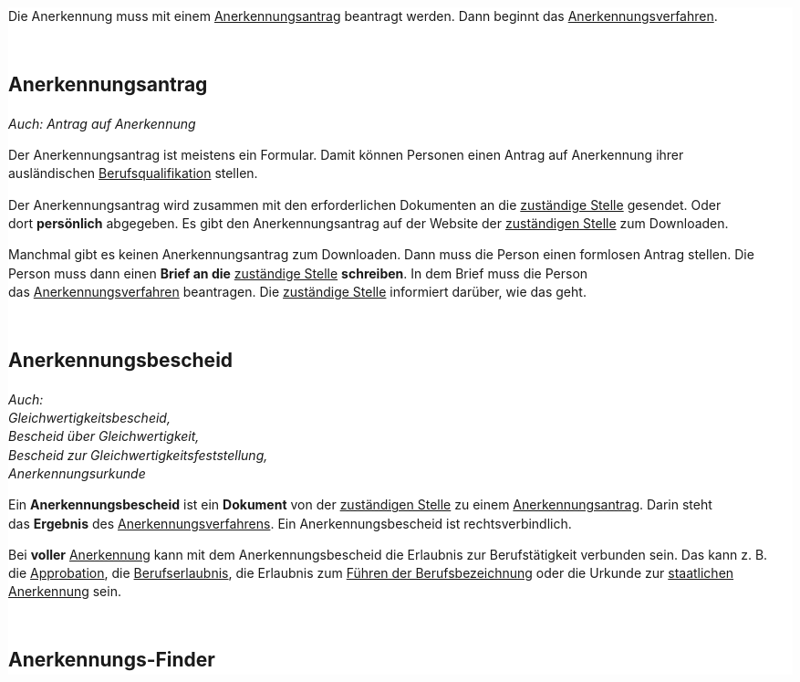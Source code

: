 Die Anerkennung muss mit einem [Anerkennungsantrag](https://www.anerkennung-in-deutschland.de/html/de/service/glossar.php#gs-1889-1888 "Anerkennungsantrag") beantragt werden. Dann beginnt das [Anerkennungsverfahren](https://www.anerkennung-in-deutschland.de/html/de/service/glossar.php#gs-1889-1884 "Anerkennungsverfahren").  
 

## Anerkennungsantrag

_Auch: Antrag auf Anerkennung_

Der Anerkennungsantrag ist meistens ein Formular. Damit können Personen einen Antrag auf Anerkennung ihrer ausländischen [Berufsqualifikation](https://www.anerkennung-in-deutschland.de/html/de/service/glossar.php#gs-1888-1853 "Berufsqualifikation") stellen.

Der Anerkennungsantrag wird zusammen mit den erforderlichen Dokumenten an die [zuständige Stelle](https://www.anerkennung-in-deutschland.de/html/de/service/glossar.php#gs-1888-1595 "zuständige Stelle") gesendet. Oder dort **persönlich** abgegeben. Es gibt den Anerkennungsantrag auf der Website der [zuständigen Stelle](https://www.anerkennung-in-deutschland.de/html/de/service/glossar.php#gs-1888-1595 "zuständige Stelle") zum Downloaden.

Manchmal gibt es keinen Anerkennungsantrag zum Downloaden. Dann muss die Person einen formlosen Antrag stellen. Die Person muss dann einen **Brief an die** [zuständige Stelle](https://www.anerkennung-in-deutschland.de/html/de/service/glossar.php#gs-1888-1595 "zuständige Stelle") **schreiben**. In dem Brief muss die Person das [Anerkennungsverfahren](https://www.anerkennung-in-deutschland.de/html/de/service/glossar.php#gs-1888-1884 "Anerkennungsverfahren") beantragen. Die [zuständige Stelle](https://www.anerkennung-in-deutschland.de/html/de/service/glossar.php#gs-1888-1595 "zuständige Stelle") informiert darüber, wie das geht.  
 

## Anerkennungsbescheid

_Auch:  
Gleichwertigkeitsbescheid,  
Bescheid über Gleichwertigkeit,  
Bescheid zur Gleichwertigkeitsfeststellung,  
Anerkennungsurkunde_

Ein **Anerkennungsbescheid** ist ein **Dokument** von der [zuständigen Stelle](https://www.anerkennung-in-deutschland.de/html/de/service/glossar.php#gs-1887-1595 "zuständige Stelle") zu einem [Anerkennungsantrag](https://www.anerkennung-in-deutschland.de/html/de/service/glossar.php#gs-1887-1888 "Anerkennungsantrag"). Darin steht das **Ergebnis** des [Anerkennungsverfahrens](https://www.anerkennung-in-deutschland.de/html/de/service/glossar.php#gs-1887-1884 "Anerkennungsverfahren"). Ein Anerkennungsbescheid ist rechtsverbindlich.

Bei **voller** [Anerkennung](https://www.anerkennung-in-deutschland.de/html/de/service/glossar.php#gs-1887-1889 "Anerkennung") kann mit dem Anerkennungsbescheid die Erlaubnis zur Berufstätigkeit verbunden sein. Das kann z. B. die [Approbation](https://www.anerkennung-in-deutschland.de/html/de/service/glossar.php#gs-1887-1881 "Approbation"), die [Berufserlaubnis](https://www.anerkennung-in-deutschland.de/html/de/service/glossar.php#gs-1887-1856 "Berufserlaubnis"), die Erlaubnis zum [Führen der Berufsbezeichnung](https://www.anerkennung-in-deutschland.de/html/de/service/glossar.php#gs-1887-1863 "Berufsbezeichnung, Führen der") oder die Urkunde zur [staatlichen Anerkennung](https://www.anerkennung-in-deutschland.de/html/de/service/glossar.php#gs-1887-1891) sein.  
 

## Anerkennungs-Finder
